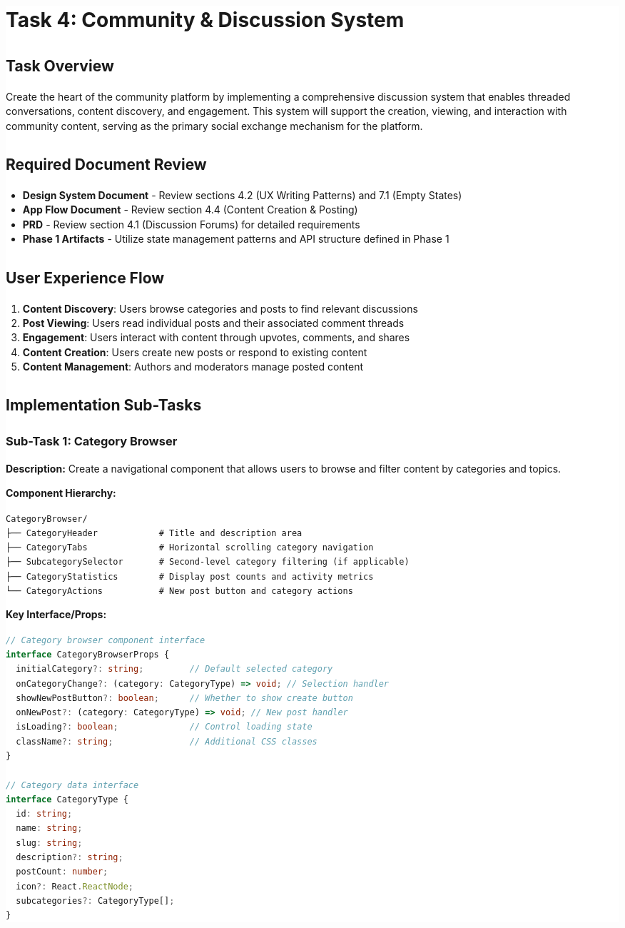 
# Task 4: Community & Discussion System

## Task Overview
Create the heart of the community platform by implementing a comprehensive discussion system that enables threaded conversations, content discovery, and engagement. This system will support the creation, viewing, and interaction with community content, serving as the primary social exchange mechanism for the platform.

## Required Document Review
- **Design System Document** - Review sections 4.2 (UX Writing Patterns) and 7.1 (Empty States)
- **App Flow Document** - Review section 4.4 (Content Creation & Posting)
- **PRD** - Review section 4.1 (Discussion Forums) for detailed requirements
- **Phase 1 Artifacts** - Utilize state management patterns and API structure defined in Phase 1

## User Experience Flow
1. **Content Discovery**: Users browse categories and posts to find relevant discussions
2. **Post Viewing**: Users read individual posts and their associated comment threads
3. **Engagement**: Users interact with content through upvotes, comments, and shares
4. **Content Creation**: Users create new posts or respond to existing content
5. **Content Management**: Authors and moderators manage posted content

## Implementation Sub-Tasks

### Sub-Task 1: Category Browser
**Description:** Create a navigational component that allows users to browse and filter content by categories and topics.

**Component Hierarchy:**
```
CategoryBrowser/
├── CategoryHeader            # Title and description area
├── CategoryTabs              # Horizontal scrolling category navigation
├── SubcategorySelector       # Second-level category filtering (if applicable)
├── CategoryStatistics        # Display post counts and activity metrics
└── CategoryActions           # New post button and category actions
```

**Key Interface/Props:**
```typescript
// Category browser component interface
interface CategoryBrowserProps {
  initialCategory?: string;         // Default selected category
  onCategoryChange?: (category: CategoryType) => void; // Selection handler
  showNewPostButton?: boolean;      // Whether to show create button
  onNewPost?: (category: CategoryType) => void; // New post handler
  isLoading?: boolean;              // Control loading state
  className?: string;               // Additional CSS classes
}

// Category data interface
interface CategoryType {
  id: string;
  name: string;
  slug: string;
  description?: string;
  postCount: number;
  icon?: React.ReactNode;
  subcategories?: CategoryType[];
}
```
